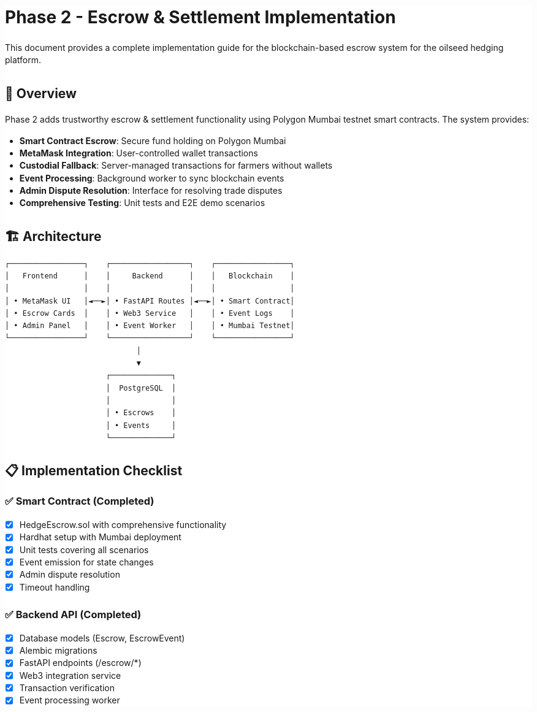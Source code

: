 # Phase 2 - Escrow & Settlement Implementation

This document provides a complete implementation guide for the blockchain-based escrow system for the oilseed hedging platform.

## 🎯 Overview

Phase 2 adds trustworthy escrow & settlement functionality using Polygon Mumbai testnet smart contracts. The system provides:

- **Smart Contract Escrow**: Secure fund holding on Polygon Mumbai
- **MetaMask Integration**: User-controlled wallet transactions
- **Custodial Fallback**: Server-managed transactions for farmers without wallets
- **Event Processing**: Background worker to sync blockchain events
- **Admin Dispute Resolution**: Interface for resolving trade disputes
- **Comprehensive Testing**: Unit tests and E2E demo scenarios

## 🏗️ Architecture

```
┌─────────────────┐    ┌──────────────────┐    ┌─────────────────┐
│   Frontend      │    │     Backend      │    │   Blockchain    │
│                 │    │                  │    │                 │
│ • MetaMask UI   │◄──►│ • FastAPI Routes │◄──►│ • Smart Contract│
│ • Escrow Cards  │    │ • Web3 Service   │    │ • Event Logs    │
│ • Admin Panel   │    │ • Event Worker   │    │ • Mumbai Testnet│
└─────────────────┘    └──────────────────┘    └─────────────────┘
                              │
                              ▼
                       ┌──────────────┐
                       │  PostgreSQL  │
                       │              │
                       │ • Escrows    │
                       │ • Events     │
                       └──────────────┘
```

## 📋 Implementation Checklist

### ✅ Smart Contract (Completed)
- [x] HedgeEscrow.sol with comprehensive functionality
- [x] Hardhat setup with Mumbai deployment
- [x] Unit tests covering all scenarios
- [x] Event emission for state changes
- [x] Admin dispute resolution
- [x] Timeout handling

### ✅ Backend API (Completed)
- [x] Database models (Escrow, EscrowEvent)
- [x] Alembic migrations
- [x] FastAPI endpoints (/escrow/*)
- [x] Web3 integration service
- [x] Transaction verification
- [x] Event processing worker
